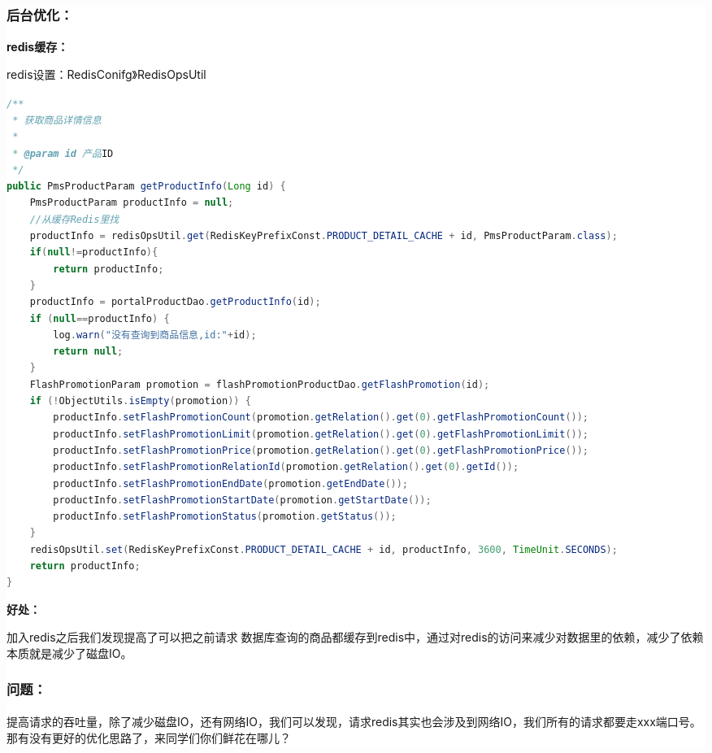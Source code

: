 ### **后台优化：**

**redis缓存：**

redis设置：RedisConifg》RedisOpsUtil

```java
/**
 * 获取商品详情信息
 *
 * @param id 产品ID
 */
public PmsProductParam getProductInfo(Long id) {
    PmsProductParam productInfo = null;
    //从缓存Redis里找
    productInfo = redisOpsUtil.get(RedisKeyPrefixConst.PRODUCT_DETAIL_CACHE + id, PmsProductParam.class);
    if(null!=productInfo){
        return productInfo;
    }
    productInfo = portalProductDao.getProductInfo(id);
    if (null==productInfo) {
        log.warn("没有查询到商品信息,id:"+id);
        return null;
    }
    FlashPromotionParam promotion = flashPromotionProductDao.getFlashPromotion(id);
    if (!ObjectUtils.isEmpty(promotion)) {
        productInfo.setFlashPromotionCount(promotion.getRelation().get(0).getFlashPromotionCount());
        productInfo.setFlashPromotionLimit(promotion.getRelation().get(0).getFlashPromotionLimit());
        productInfo.setFlashPromotionPrice(promotion.getRelation().get(0).getFlashPromotionPrice());
        productInfo.setFlashPromotionRelationId(promotion.getRelation().get(0).getId());
        productInfo.setFlashPromotionEndDate(promotion.getEndDate());
        productInfo.setFlashPromotionStartDate(promotion.getStartDate());
        productInfo.setFlashPromotionStatus(promotion.getStatus());
    }
    redisOpsUtil.set(RedisKeyPrefixConst.PRODUCT_DETAIL_CACHE + id, productInfo, 3600, TimeUnit.SECONDS);
    return productInfo;
}

```

 

**好处：**

加入redis之后我们发现提高了可以把之前请求 数据库查询的商品都缓存到redis中，通过对redis的访问来减少对数据里的依赖，减少了依赖本质就是减少了磁盘IO。

### **问题：**

提高请求的吞吐量，除了减少磁盘IO，还有网络IO，我们可以发现，请求redis其实也会涉及到网络IO，我们所有的请求都要走xxx端口号。那有没有更好的优化思路了，来同学们你们鲜花在哪儿？
